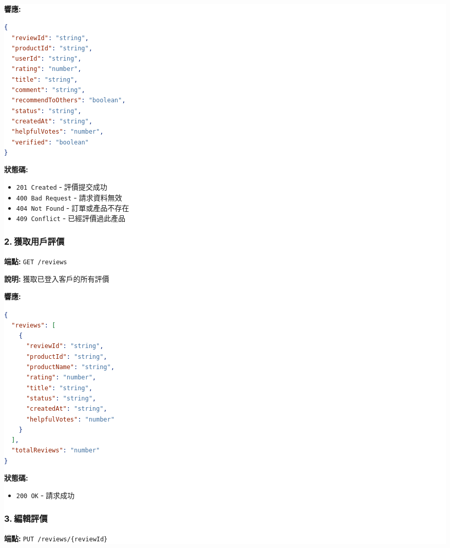 **響應:**
```json
{
  "reviewId": "string",
  "productId": "string",
  "userId": "string",
  "rating": "number",
  "title": "string",
  "comment": "string",
  "recommendToOthers": "boolean",
  "status": "string",
  "createdAt": "string",
  "helpfulVotes": "number",
  "verified": "boolean"
}
```

**狀態碼:**
- `201 Created` - 評價提交成功
- `400 Bad Request` - 請求資料無效
- `404 Not Found` - 訂單或產品不存在
- `409 Conflict` - 已經評價過此產品

### 2. 獲取用戶評價

**端點:** `GET /reviews`

**說明:** 獲取已登入客戶的所有評價

**響應:**
```json
{
  "reviews": [
    {
      "reviewId": "string",
      "productId": "string",
      "productName": "string",
      "rating": "number",
      "title": "string",
      "status": "string",
      "createdAt": "string",
      "helpfulVotes": "number"
    }
  ],
  "totalReviews": "number"
}
```

**狀態碼:**
- `200 OK` - 請求成功

### 3. 編輯評價

**端點:** `PUT /reviews/{reviewId}`
